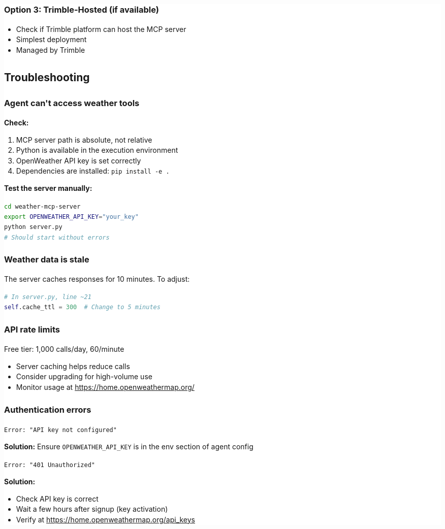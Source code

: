 ### Option 3: Trimble-Hosted (if available)
- Check if Trimble platform can host the MCP server
- Simplest deployment
- Managed by Trimble

## Troubleshooting

### Agent can't access weather tools

**Check:**
1. MCP server path is absolute, not relative
2. Python is available in the execution environment
3. OpenWeather API key is set correctly
4. Dependencies are installed: `pip install -e .`

**Test the server manually:**
```bash
cd weather-mcp-server
export OPENWEATHER_API_KEY="your_key"
python server.py
# Should start without errors
```

### Weather data is stale

The server caches responses for 10 minutes. To adjust:
```python
# In server.py, line ~21
self.cache_ttl = 300  # Change to 5 minutes
```

### API rate limits

Free tier: 1,000 calls/day, 60/minute
- Server caching helps reduce calls
- Consider upgrading for high-volume use
- Monitor usage at https://home.openweathermap.org/

### Authentication errors

```
Error: "API key not configured"
```
**Solution:** Ensure `OPENWEATHER_API_KEY` is in the env section of agent config

```
Error: "401 Unauthorized"
```
**Solution:** 
- Check API key is correct
- Wait a few hours after signup (key activation)
- Verify at https://home.openweathermap.org/api_keys
